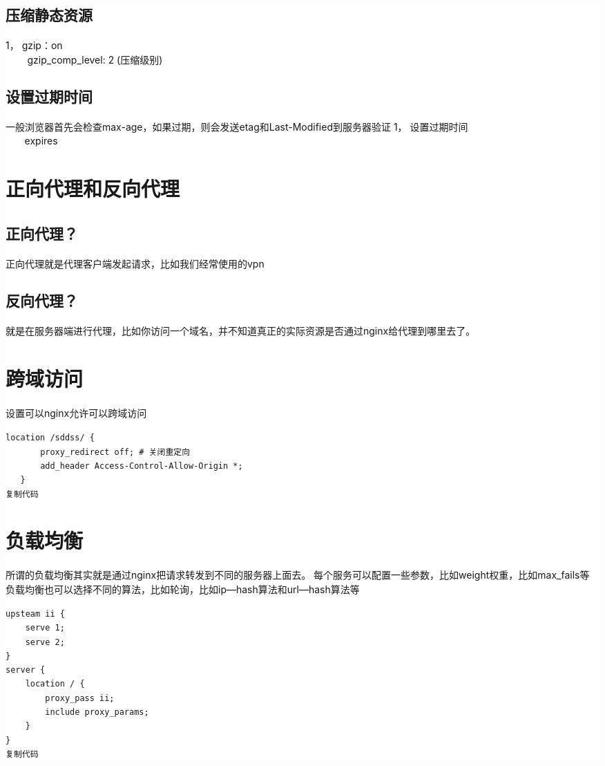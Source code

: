## 压缩静态资源

1， gzip：on  
        gzip_comp_level: 2 (压缩级别)  


## 设置过期时间

一般浏览器首先会检查max-age，如果过期，则会发送etag和Last-Modified到服务器验证 1， 设置过期时间  
       expires

# 正向代理和反向代理

## 正向代理？

正向代理就是代理客户端发起请求，比如我们经常使用的vpn

## 反向代理？

就是在服务器端进行代理，比如你访问一个域名，并不知道真正的实际资源是否通过nginx给代理到哪里去了。

# 跨域访问

设置可以nginx允许可以跨域访问

```
location /sddss/ {
       proxy_redirect off; # 关闭重定向
       add_header Access-Control-Allow-Origin *;
   }
复制代码
```

# 负载均衡

所谓的负载均衡其实就是通过nginx把请求转发到不同的服务器上面去。 每个服务可以配置一些参数，比如weight权重，比如max_fails等 负载均衡也可以选择不同的算法，比如轮询，比如ip—hash算法和url—hash算法等

```
upsteam ii {
    serve 1;
    serve 2;
}
server {
    location / {
        proxy_pass ii;
        include proxy_params;
    }
}
复制代码
```
